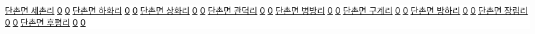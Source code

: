 
  <tr class="item">
    <td><a href="4773031030.html">단촌면 세촌리</a></td>
    <td><a href="4773031030.html">0</a></td>
    <td><a href="4773031030.html">0</a></td>
  </tr>
    

  <tr class="item">
    <td><a href="4773031031.html">단촌면 하화리</a></td>
    <td><a href="4773031031.html">0</a></td>
    <td><a href="4773031031.html">0</a></td>
  </tr>
    

  <tr class="item">
    <td><a href="4773031032.html">단촌면 상화리</a></td>
    <td><a href="4773031032.html">0</a></td>
    <td><a href="4773031032.html">0</a></td>
  </tr>
    

  <tr class="item">
    <td><a href="4773031033.html">단촌면 관덕리</a></td>
    <td><a href="4773031033.html">0</a></td>
    <td><a href="4773031033.html">0</a></td>
  </tr>
    

  <tr class="item">
    <td><a href="4773031034.html">단촌면 병방리</a></td>
    <td><a href="4773031034.html">0</a></td>
    <td><a href="4773031034.html">0</a></td>
  </tr>
    

  <tr class="item">
    <td><a href="4773031035.html">단촌면 구계리</a></td>
    <td><a href="4773031035.html">0</a></td>
    <td><a href="4773031035.html">0</a></td>
  </tr>
    

  <tr class="item">
    <td><a href="4773031036.html">단촌면 방하리</a></td>
    <td><a href="4773031036.html">0</a></td>
    <td><a href="4773031036.html">0</a></td>
  </tr>
    

  <tr class="item">
    <td><a href="4773031037.html">단촌면 장림리</a></td>
    <td><a href="4773031037.html">0</a></td>
    <td><a href="4773031037.html">0</a></td>
  </tr>
    

  <tr class="item">
    <td><a href="4773031038.html">단촌면 후평리</a></td>
    <td><a href="4773031038.html">0</a></td>
    <td><a href="4773031038.html">0</a></td>
  </tr>
    